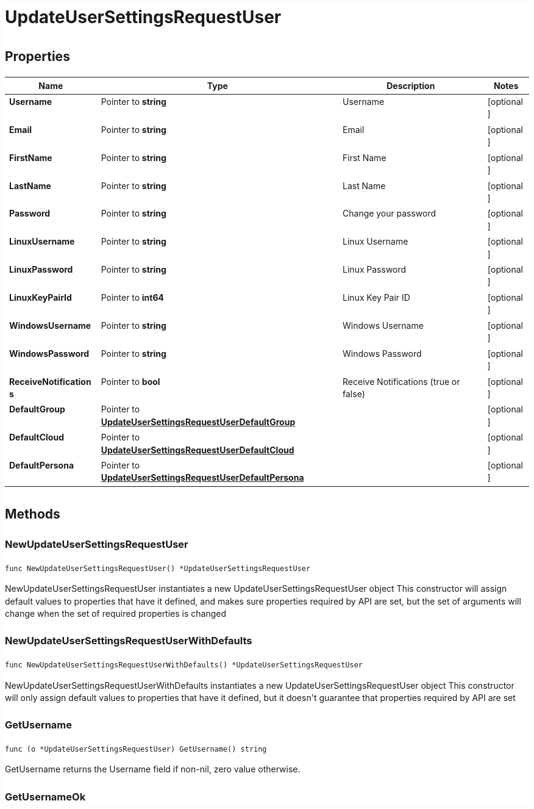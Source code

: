 # UpdateUserSettingsRequestUser

## Properties

Name | Type | Description | Notes
------------ | ------------- | ------------- | -------------
**Username** | Pointer to **string** | Username | [optional] 
**Email** | Pointer to **string** | Email | [optional] 
**FirstName** | Pointer to **string** | First Name | [optional] 
**LastName** | Pointer to **string** | Last Name | [optional] 
**Password** | Pointer to **string** | Change your password | [optional] 
**LinuxUsername** | Pointer to **string** | Linux Username | [optional] 
**LinuxPassword** | Pointer to **string** | Linux Password | [optional] 
**LinuxKeyPairId** | Pointer to **int64** | Linux Key Pair ID | [optional] 
**WindowsUsername** | Pointer to **string** | Windows Username | [optional] 
**WindowsPassword** | Pointer to **string** | Windows Password | [optional] 
**ReceiveNotifications** | Pointer to **bool** | Receive Notifications (true or false) | [optional] 
**DefaultGroup** | Pointer to [**UpdateUserSettingsRequestUserDefaultGroup**](UpdateUserSettingsRequestUserDefaultGroup.md) |  | [optional] 
**DefaultCloud** | Pointer to [**UpdateUserSettingsRequestUserDefaultCloud**](UpdateUserSettingsRequestUserDefaultCloud.md) |  | [optional] 
**DefaultPersona** | Pointer to [**UpdateUserSettingsRequestUserDefaultPersona**](UpdateUserSettingsRequestUserDefaultPersona.md) |  | [optional] 

## Methods

### NewUpdateUserSettingsRequestUser

`func NewUpdateUserSettingsRequestUser() *UpdateUserSettingsRequestUser`

NewUpdateUserSettingsRequestUser instantiates a new UpdateUserSettingsRequestUser object
This constructor will assign default values to properties that have it defined,
and makes sure properties required by API are set, but the set of arguments
will change when the set of required properties is changed

### NewUpdateUserSettingsRequestUserWithDefaults

`func NewUpdateUserSettingsRequestUserWithDefaults() *UpdateUserSettingsRequestUser`

NewUpdateUserSettingsRequestUserWithDefaults instantiates a new UpdateUserSettingsRequestUser object
This constructor will only assign default values to properties that have it defined,
but it doesn't guarantee that properties required by API are set

### GetUsername

`func (o *UpdateUserSettingsRequestUser) GetUsername() string`

GetUsername returns the Username field if non-nil, zero value otherwise.

### GetUsernameOk
